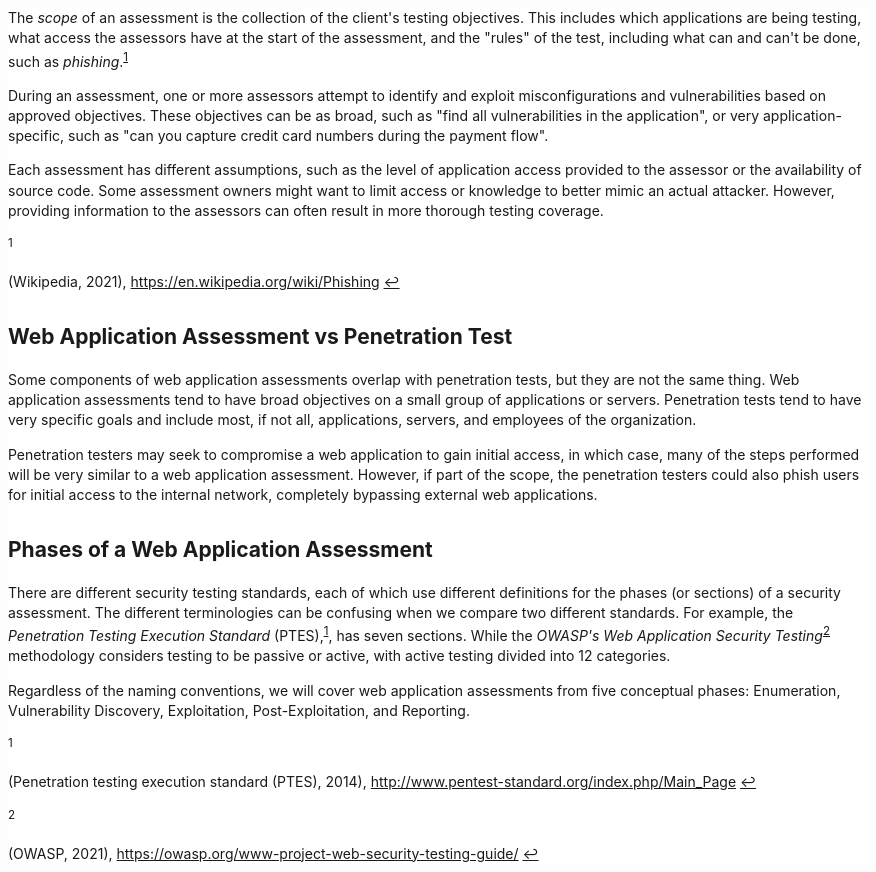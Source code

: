 <div class="markdown-content text-main-color flex-grow my-6 mx-auto"><div><p>The <em>scope</em> of an assessment is the collection of the client's testing
objectives. This includes which applications are being testing, what
access the assessors have at the start of the assessment, and the
"rules" of the test, including what can and can't be done, such as
<em>phishing</em>.<sup class="footnote-ref"><a href="#fn1" id="fnref1">1</a></sup></p>
<p>During an assessment, one or more assessors attempt to identify
and exploit misconfigurations and vulnerabilities based on approved
objectives. These objectives can be as broad, such as "find all
vulnerabilities in the application", or very application-specific,
such as "can you capture credit card numbers during the payment flow".</p>
<p>Each assessment has different assumptions, such as the level
of application access provided to the assessor or the availability
of source code. Some assessment owners might want to limit access
or knowledge to better mimic an actual attacker. However, providing
information to the assessors can often result in more thorough testing
coverage.</p>
<section class="footnote-container"><div class="footnote-item" id="fn1"><sup>1</sup><p>(Wikipedia, 2021), <a href="https://en.wikipedia.org/wiki/Phishing" target="_blank">https://en.wikipedia.org/wiki/Phishing</a> <a href="#fnref1" class="footnote-backref">↩︎</a></p>
</div></section></div></div>

<h2>Web Application Assessment vs Penetration Test</h2>

<div class="markdown-content text-main-color flex-grow my-6 mx-auto"><div><p>Some components of web application assessments overlap with
penetration tests, but they are not the same thing. Web application
assessments tend to have broad objectives on a small group of
applications or servers. Penetration tests tend to have very specific
goals and include most, if not all, applications, servers, and
employees of the organization.</p>
<p>Penetration testers may seek to compromise a web application to gain
initial access, in which case, many of the steps performed will be
very similar to a web application assessment. However, if part of
the scope, the penetration testers could also phish users for initial
access to the internal network, completely bypassing external web
applications.</p>
</div></div>

<h2>Phases of a Web Application Assessment</h2>

<div class="markdown-content text-main-color flex-grow my-6 mx-auto"><div><p>There are different security testing standards, each of which use
different definitions for the phases (or sections) of a security
assessment. The different terminologies can be confusing when we
compare two different standards. For example, the <em>Penetration
Testing Execution Standard</em> (PTES),<sup class="footnote-ref"><a href="#fn1" id="fnref1">1</a></sup>, has seven sections.
While the <em>OWASP's Web Application Security Testing</em><sup class="footnote-ref"><a href="#fn2" id="fnref2">2</a></sup>
methodology considers testing to be passive or active, with active
testing divided into 12 categories.</p>
<p>Regardless of the naming conventions, we will cover web application
assessments from five conceptual phases: Enumeration, Vulnerability
Discovery, Exploitation, Post-Exploitation, and Reporting.</p>
<section class="footnote-container"><div class="footnote-item" id="fn1"><sup>1</sup><p>(Penetration testing execution standard (PTES), 2014), <a href="http://www.pentest-standard.org/index.php/Main_Page" target="_blank">http://www.pentest-standard.org/index.php/Main_Page</a> <a href="#fnref1" class="footnote-backref">↩︎</a></p>
</div><div class="footnote-item" id="fn2"><sup>2</sup><p>(OWASP, 2021), <a href="https://owasp.org/www-project-web-security-testing-guide/" target="_blank">https://owasp.org/www-project-web-security-testing-guide/</a> <a href="#fnref2" class="footnote-backref">↩︎</a></p>
</div></section></div></div>

